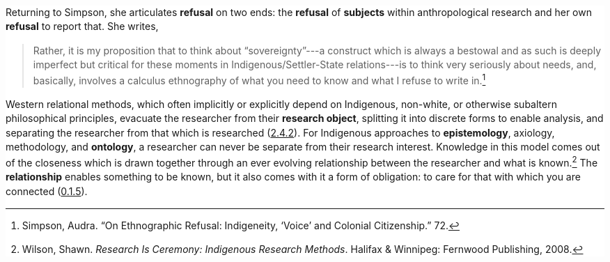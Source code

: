 Returning to Simpson, she articulates <span data-tooltip aria-haspopup="true" class="has-tip" data-disable-hover="false" tabindex="1" data-title="Refusal refers to the moments, actions, and possibilities enabled by denying academic access to personal, cultural, or spiritual materials and knowledge."><b>refusal</b></span> on two ends: the <span data-tooltip aria-haspopup="true" class="has-tip" data-disable-hover="false" tabindex="1" data-title="Refusal refers to the moments, actions, and possibilities enabled by denying academic access to personal, cultural, or spiritual materials and knowledge."><b>refusal</b></span> of <span data-tooltip aria-haspopup="true" class="has-tip" data-disable-hover="false" tabindex="1" data-title="The term research subject refers to a human person who has been ingested into a research program, and whose identity, personhood, and body have become the focus of a research program. I think of the subject in a Foucauldian sense: The 'subject' is a pun on the monarchal subject, someone who has no agency under the spectacular power of the sovereign. In this case it the subject lacks agency in relation to the researcher studying them."><b>subjects</b></span> within anthropological research and her own <span data-tooltip aria-haspopup="true" class="has-tip" data-disable-hover="false" tabindex="1" data-title="The term research subject refers to a human person who has been ingested into a research program, and whose identity, personhood, and body have become the focus of a research program. I think of the subject in a Foucauldian sense: The 'subject' is a pun on the monarchal subject, someone who has no agency under the spectacular power of the sovereign. In this case it the subject lacks agency in relation to the researcher studying them."><b>refusal</b></span> to report that. She writes,

>Rather, it is my proposition that to think about “sovereignty”---a construct which is always a bestowal and as such is deeply imperfect but critical for these moments in Indigenous/Settler-State relations---is to think very seriously about needs, and, basically, involves a calculus ethnography of what you need to know and what I refuse to write in.[^fn8]

Western relational methods, which often implicitly or explicitly depend on Indigenous, non-white, or otherwise subaltern philosophical principles, evacuate the researcher from their <span data-tooltip aria-haspopup="true" class="has-tip" data-disable-hover="false" tabindex="1" data-title="I use the term research object to refer to materials that have been divorced from the subject of their origin. Object, as I use it, carefully considers how human patients are denied their humanity through transformations that deem them as objects."><b>research object</b></span>, splitting it into discrete forms to enable analysis, and separating the researcher from that which is researched (<a href="{{ site.baseurl }}/narrative/2_4_2">2.4.2</a>). For Indigenous approaches to <span data-tooltip aria-haspopup="true" class="has-tip" data-disable-hover="false" tabindex="1" data-title="Epistemics is a philosophical term referring to the study of knowledge. I use it to talk about the entwined practices of scientific culture, its arguments, and its methodologies."><b>epistemology</b></span>, axiology, methodology, and <span data-tooltip aria-haspopup="true" class="has-tip" data-disable-hover="false" tabindex="1" data-title="Ontology refers to the study of being in philosophy. I usually avoid the use of this term, because as I read it, ontology is dependent on how one describes and measures the real, which is better described as epistemology."><b>ontology</b></span>, a researcher can never be separate from their research interest. Knowledge in this model comes out of the closeness which is drawn together through an ever evolving relationship between the researcher and what is known.[^fn9] The <span data-tooltip aria-haspopup="true" class="has-tip" data-disable-hover="false" tabindex="1" data-title="Relationality, as I use it, is indebted to Indigenous knowledge systems. Relation refers to the ways researchers become connected to and obligated to the people, ideas, and non-human entities which they study."><b>relationship</b></span> enables something to be known, but it also comes with it a form of obligation: to care for that with which you are connected (<a href="{{ site.baseurl }}/narrative/0_1_5">0.1.5</a>).


[^fn1]: Hartman, Saidiya. “Venus in Two Acts.” *Small Axe* 12, no. 2 (2008): 1--14; Johnson, Jessica Marie. “Markup Bodies: Black [Life] Studies and Slavery [Death] Studies at the Digital Crossroads.” *Social Text* 36, no. 4 (2018): 57--79.
[^fn2]: DuBois, W. E. B. *The Philadelphia Negro: A Social Study*. Philadelphia: University of Pennsylvania Press, 1996.
[^fn3]: *Report of the Henry Phipps Institute for the Study, Treatment, and Prevention of Tuberculosis*. Vol. 2. Philadelphia: Henry Phipps Institute, 1906. 13-14.
[^fn4]: McBride, David. “The Henry Phipps Institute, 1903-1937: Pioneering Tuberculosis Work with and Urban Minority.” *Bulletin of the History of Medicine* 61, no. 1 (1987): 78--96.
[^fn5]: Liboiron, Max. *Pollution Is Colonialism*. Durham & London: Duke University Press, 2021; Simpson, Audra. “Consent’s Revenge.” *Cultural Anthropology* 31, no. 3 (2016): 326--33; Simpson, Audra. “On Ethnographic Refusal: Indigeneity, ‘Voice’ and Colonial Citizenship.” *Junctures* 9 (2007): 67--80; Tuck, Eve, and K. Wayne Yang. “Unbecoming Claims: Pedagogies of Refusal in Qualitative Research.” *Qualitative Inquiry* 20, no. 6 (2014): 811--18.
[^fn6]: Rawling, Katherine D. B. “‘She Sits All Day in the Attitude Depicted in the Photo’: Photography and the Psychiatric Patient in the Late Nineteenth Century.” *Medical Humanities* 43, no. 2 (2017): 99--110.
[^fn7]: Simpson, Audra. “On Ethnographic Refusal: Indigeneity, ‘Voice’ and Colonial Citizenship.” 74.
[^fn8]: Simpson, Audra. “On Ethnographic Refusal: Indigeneity, ‘Voice’ and Colonial Citizenship.” 72.
[^fn9]: Wilson, Shawn. *Research Is Ceremony: Indigenous Research Methods*. Halifax & Winnipeg: Fernwood Publishing, 2008.
[^fn10]: Liboiron, Max, Emily Simmonds, Edward Allen, Emily Wells, Jessica Melvin, Alex Zahara, Charles Mather, and All Our Teachers. “Doing Ethics with Cod.” In *Making & Doing: Activating STS through Knowledge Expression and Travel*, edited by Gary Lee Downey and Teun Zuiderent-Jerak, 137--53. Cambridge: The MIT Press, 2021.
[^fn11]: Max Liboiron and the CLEAR lab’s methods are influenced by Simpson’s work, as they distinguish how knowledge can be shared with, kept from, or held within specific communities.